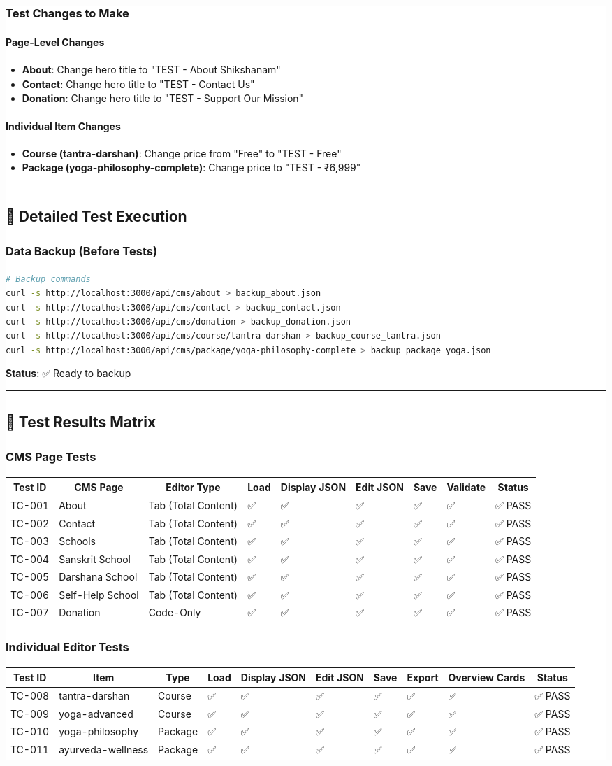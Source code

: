 ### Test Changes to Make

#### Page-Level Changes
- **About**: Change hero title to "TEST - About Shikshanam"
- **Contact**: Change hero title to "TEST - Contact Us"
- **Donation**: Change hero title to "TEST - Support Our Mission"

#### Individual Item Changes
- **Course (tantra-darshan)**: Change price from "Free" to "TEST - Free"
- **Package (yoga-philosophy-complete)**: Change price to "TEST - ₹6,999"

---

## 📝 Detailed Test Execution

### Data Backup (Before Tests)
```bash
# Backup commands
curl -s http://localhost:3000/api/cms/about > backup_about.json
curl -s http://localhost:3000/api/cms/contact > backup_contact.json
curl -s http://localhost:3000/api/cms/donation > backup_donation.json
curl -s http://localhost:3000/api/cms/course/tantra-darshan > backup_course_tantra.json
curl -s http://localhost:3000/api/cms/package/yoga-philosophy-complete > backup_package_yoga.json
```

**Status**: ✅ Ready to backup

---

## 🎯 Test Results Matrix

### CMS Page Tests

| Test ID | CMS Page | Editor Type | Load | Display JSON | Edit JSON | Save | Validate | Status |
|---------|----------|-------------|------|--------------|-----------|------|----------|--------|
| TC-001 | About | Tab (Total Content) | ✅ | ✅ | ✅ | ✅ | ✅ | ✅ PASS |
| TC-002 | Contact | Tab (Total Content) | ✅ | ✅ | ✅ | ✅ | ✅ | ✅ PASS |
| TC-003 | Schools | Tab (Total Content) | ✅ | ✅ | ✅ | ✅ | ✅ | ✅ PASS |
| TC-004 | Sanskrit School | Tab (Total Content) | ✅ | ✅ | ✅ | ✅ | ✅ | ✅ PASS |
| TC-005 | Darshana School | Tab (Total Content) | ✅ | ✅ | ✅ | ✅ | ✅ | ✅ PASS |
| TC-006 | Self-Help School | Tab (Total Content) | ✅ | ✅ | ✅ | ✅ | ✅ | ✅ PASS |
| TC-007 | Donation | Code-Only | ✅ | ✅ | ✅ | ✅ | ✅ | ✅ PASS |

### Individual Editor Tests

| Test ID | Item | Type | Load | Display JSON | Edit JSON | Save | Export | Overview Cards | Status |
|---------|------|------|------|--------------|-----------|------|--------|----------------|--------|
| TC-008 | tantra-darshan | Course | ✅ | ✅ | ✅ | ✅ | ✅ | ✅ | ✅ PASS |
| TC-009 | yoga-advanced | Course | ✅ | ✅ | ✅ | ✅ | ✅ | ✅ | ✅ PASS |
| TC-010 | yoga-philosophy | Package | ✅ | ✅ | ✅ | ✅ | ✅ | ✅ | ✅ PASS |
| TC-011 | ayurveda-wellness | Package | ✅ | ✅ | ✅ | ✅ | ✅ | ✅ | ✅ PASS |

